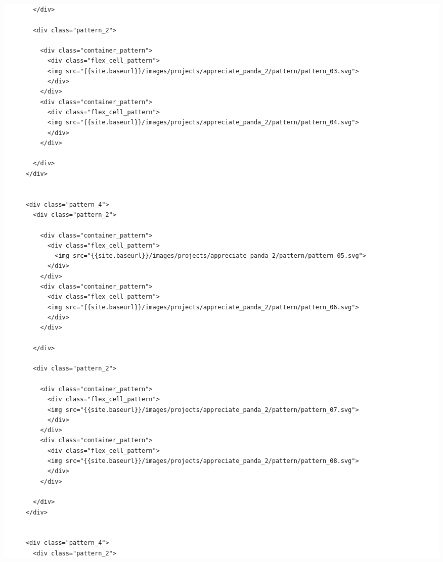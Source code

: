             </div>

            <div class="pattern_2">

              <div class="container_pattern">
                <div class="flex_cell_pattern">
                <img src="{{site.baseurl}}/images/projects/appreciate_panda_2/pattern/pattern_03.svg">
                </div>
              </div>
              <div class="container_pattern">
                <div class="flex_cell_pattern">
                <img src="{{site.baseurl}}/images/projects/appreciate_panda_2/pattern/pattern_04.svg">
                </div>
              </div>
              
            </div>
          </div>


          <div class="pattern_4">
            <div class="pattern_2">

              <div class="container_pattern">
                <div class="flex_cell_pattern">
                  <img src="{{site.baseurl}}/images/projects/appreciate_panda_2/pattern/pattern_05.svg">
                </div>
              </div>
              <div class="container_pattern">
                <div class="flex_cell_pattern">
                <img src="{{site.baseurl}}/images/projects/appreciate_panda_2/pattern/pattern_06.svg">
                </div>
              </div>
              
            </div>

            <div class="pattern_2">

              <div class="container_pattern">
                <div class="flex_cell_pattern">
                <img src="{{site.baseurl}}/images/projects/appreciate_panda_2/pattern/pattern_07.svg">
                </div>
              </div>
              <div class="container_pattern">
                <div class="flex_cell_pattern">
                <img src="{{site.baseurl}}/images/projects/appreciate_panda_2/pattern/pattern_08.svg">
                </div>
              </div>
              
            </div>
          </div>


          <div class="pattern_4">
            <div class="pattern_2">
